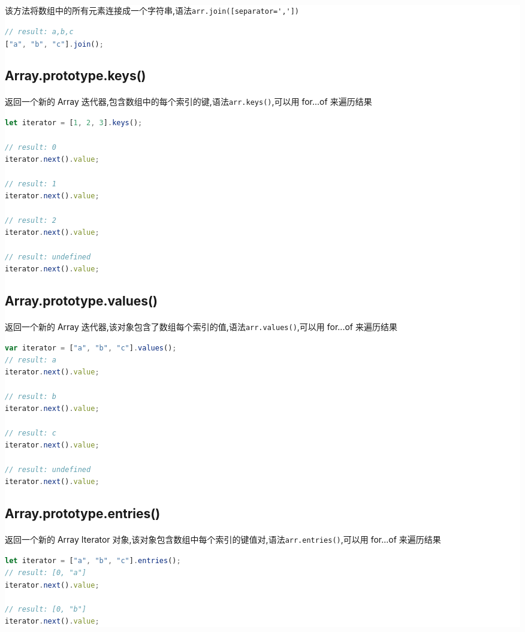 该方法将数组中的所有元素连接成一个字符串,语法`arr.join([separator=','])`

```javascript
// result: a,b,c
["a", "b", "c"].join();
```

## Array.prototype.keys()

返回一个新的 Array 迭代器,包含数组中的每个索引的键,语法`arr.keys()`,可以用 for...of 来遍历结果

```javascript
let iterator = [1, 2, 3].keys();

// result: 0
iterator.next().value;

// result: 1
iterator.next().value;

// result: 2
iterator.next().value;

// result: undefined
iterator.next().value;
```

## Array.prototype.values()

返回一个新的 Array 迭代器,该对象包含了数组每个索引的值,语法`arr.values()`,可以用 for...of 来遍历结果

```javascript
var iterator = ["a", "b", "c"].values();
// result: a
iterator.next().value;

// result: b
iterator.next().value;

// result: c
iterator.next().value;

// result: undefined
iterator.next().value;
```

## Array.prototype.entries()

返回一个新的 Array Iterator 对象,该对象包含数组中每个索引的键值对,语法`arr.entries()`,可以用 for...of 来遍历结果

```javascript
let iterator = ["a", "b", "c"].entries();
// result: [0, "a"]
iterator.next().value;

// result: [0, "b"]
iterator.next().value;
```
